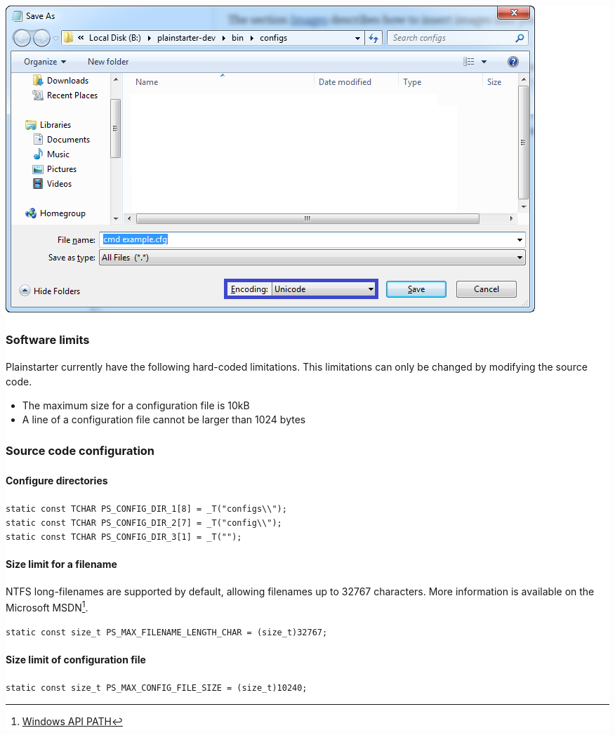![screenshot](docs/images/reference/notepad-unicode-2.png)

### Software limits

Plainstarter currently have the following hard-coded limitations. This
limitations can only be changed by modifying the source code.

- The maximum size for a configuration file is 10kB
- A line of a configuration file cannot be larger than 1024 bytes

### Source code configuration

#### Configure directories

```
static const TCHAR PS_CONFIG_DIR_1[8] = _T("configs\\");
static const TCHAR PS_CONFIG_DIR_2[7] = _T("config\\");
static const TCHAR PS_CONFIG_DIR_3[1] = _T("");
```

#### Size limit for a filename

NTFS long-filenames are supported by default, allowing filenames up to 32767
characters. More information is available on the Microsoft MSDN[^4].

```
static const size_t PS_MAX_FILENAME_LENGTH_CHAR = (size_t)32767;
```

#### Size limit of configuration file

```
static const size_t PS_MAX_CONFIG_FILE_SIZE = (size_t)10240;
```


[^1]: [Simplified BSD License](https://opensource.org/licenses/BSD-2-Clause)
[^2]: [Resource Hacker](http://www.angusj.com/resourcehacker)
[^3]: [BusyBox](https://www.busybox.net/about.html) and [BusyBox-w32](https://frippery.org/busybox/)
[^4]: [Windows API PATH](https://docs.microsoft.com/en-us/windows/win32/fileio/maximum-file-path-limitation?tabs=cmd)